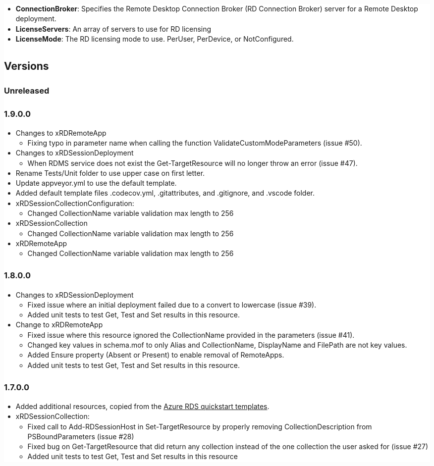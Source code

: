 * **ConnectionBroker**: Specifies the Remote Desktop Connection Broker (RD Connection Broker) server for a Remote Desktop deployment.
* **LicenseServers**: An array of servers to use for RD licensing
* **LicenseMode**: The RD licensing mode to use. PerUser, PerDevice, or NotConfigured.

## Versions

### Unreleased

### 1.9.0.0

* Changes to xRDRemoteApp
  * Fixing typo in parameter name when calling the function ValidateCustomModeParameters (issue #50).
* Changes to xRDSessionDeployment
  * When RDMS service does not exist the Get-TargetResource will no longer throw an error (issue #47).
* Rename Tests/Unit folder to use upper case on first letter.
* Update appveyor.yml to use the default template.
* Added default template files .codecov.yml, .gitattributes, and .gitignore, and
  .vscode folder.
* xRDSessionCollectionConfiguration:
  * Changed CollectionName variable validation max length to 256
* xRDSessionCollection
  * Changed CollectionName variable validation max length to 256
* xRDRemoteApp
  * Changed CollectionName variable validation max length to 256

### 1.8.0.0

* Changes to xRDSessionDeployment
  * Fixed issue where an initial deployment failed due to a convert to lowercase (issue #39).
  * Added unit tests to test Get, Test and Set results in this resource.
* Change to xRDRemoteApp
  * Fixed issue where this resource ignored the CollectionName provided in the parameters (issue #41).
  * Changed key values in schema.mof to only Alias and CollectionName, DisplayName and FilePath are not key values.
  * Added Ensure property (Absent or Present) to enable removal of RemoteApps.
  * Added unit tests to test Get, Test and Set results in this resource.

### 1.7.0.0

* Added additional resources, copied from the [Azure RDS quickstart templates](https://github.com/Azure/RDS-Templates).
* xRDSessionCollection:
  * Fixed call to Add-RDSessionHost in Set-TargetResource by properly removing CollectionDescription from PSBoundParameters (issue #28)
  * Fixed bug on Get-TargetResource that did return any collection instead of the one collection the user asked for (issue #27)
  * Added unit tests to test Get, Test and Set results in this resource
